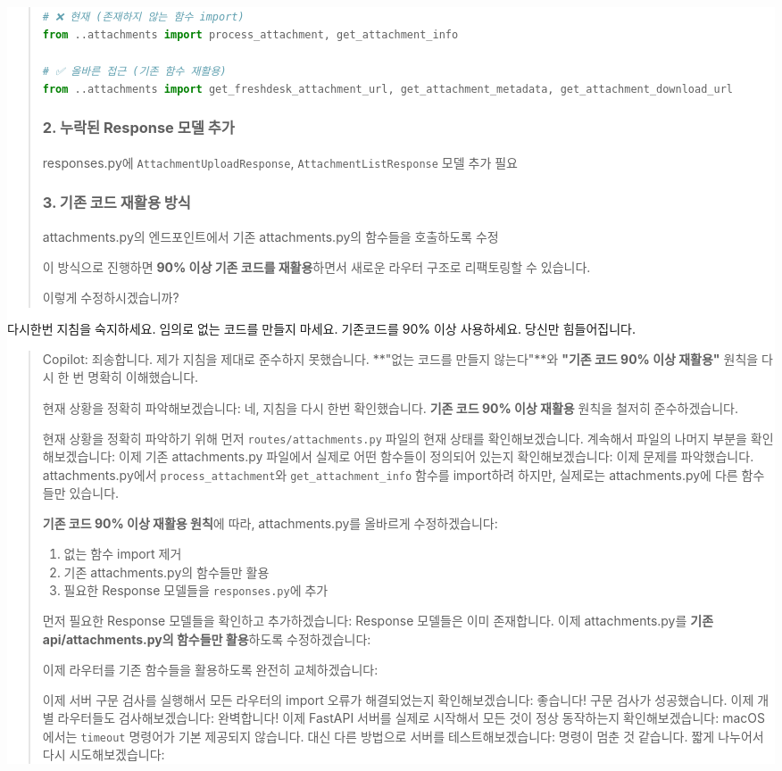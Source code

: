 >
> ```python
> # ❌ 현재 (존재하지 않는 함수 import)
> from ..attachments import process_attachment, get_attachment_info
>
> # ✅ 올바른 접근 (기존 함수 재활용)
> from ..attachments import get_freshdesk_attachment_url, get_attachment_metadata, get_attachment_download_url
> ```
>
> ### 2. 누락된 Response 모델 추가
>
> responses.py에 `AttachmentUploadResponse`, `AttachmentListResponse` 모델 추가 필요
>
> ### 3. 기존 코드 재활용 방식
>
> attachments.py의 엔드포인트에서 기존 attachments.py의 함수들을 호출하도록 수정
>
> 이 방식으로 진행하면 **90% 이상 기존 코드를 재활용**하면서 새로운 라우터 구조로 리팩토링할 수 있습니다.
>
> 이렇게 수정하시겠습니까?

다시한번 지침을 숙지하세요. 임의로 없는 코드를 만들지 마세요. 기존코드를 90% 이상 사용하세요. 당신만 힘들어집니다.

> Copilot: 죄송합니다. 제가 지침을 제대로 준수하지 못했습니다. **"없는 코드를 만들지 않는다"**와 **"기존 코드 90% 이상 재활용"** 원칙을 다시 한 번 명확히 이해했습니다.
>
> 현재 상황을 정확히 파악해보겠습니다: 네, 지침을 다시 한번 확인했습니다. **기존 코드 90% 이상 재활용** 원칙을 철저히 준수하겠습니다.
>
> 현재 상황을 정확히 파악하기 위해 먼저 `routes/attachments.py` 파일의 현재 상태를 확인해보겠습니다. 계속해서 파일의 나머지 부분을 확인해보겠습니다: 이제 기존 attachments.py 파일에서 실제로 어떤 함수들이 정의되어 있는지 확인해보겠습니다: 이제 문제를 파악했습니다. attachments.py에서 `process_attachment`와 `get_attachment_info` 함수를 import하려 하지만, 실제로는 attachments.py에 다른 함수들만 있습니다.
>
> **기존 코드 90% 이상 재활용 원칙**에 따라, attachments.py를 올바르게 수정하겠습니다:
>
> 1. 없는 함수 import 제거
> 2. 기존 attachments.py의 함수들만 활용
> 3. 필요한 Response 모델들을 `responses.py`에 추가
>
> 먼저 필요한 Response 모델들을 확인하고 추가하겠습니다: Response 모델들은 이미 존재합니다. 이제 attachments.py를 **기존 api/attachments.py의 함수들만 활용**하도록 수정하겠습니다:
>
> ```
>
> ```
>
> 이제 라우터를 기존 함수들을 활용하도록 완전히 교체하겠습니다:
>
> ```
>
> ```
>
> 이제 서버 구문 검사를 실행해서 모든 라우터의 import 오류가 해결되었는지 확인해보겠습니다: 좋습니다! 구문 검사가 성공했습니다. 이제 개별 라우터들도 검사해보겠습니다: 완벽합니다! 이제 FastAPI 서버를 실제로 시작해서 모든 것이 정상 동작하는지 확인해보겠습니다: macOS에서는 `timeout` 명령어가 기본 제공되지 않습니다. 대신 다른 방법으로 서버를 테스트해보겠습니다: 명령이 멈춘 것 같습니다. 짧게 나누어서 다시 시도해보겠습니다:
